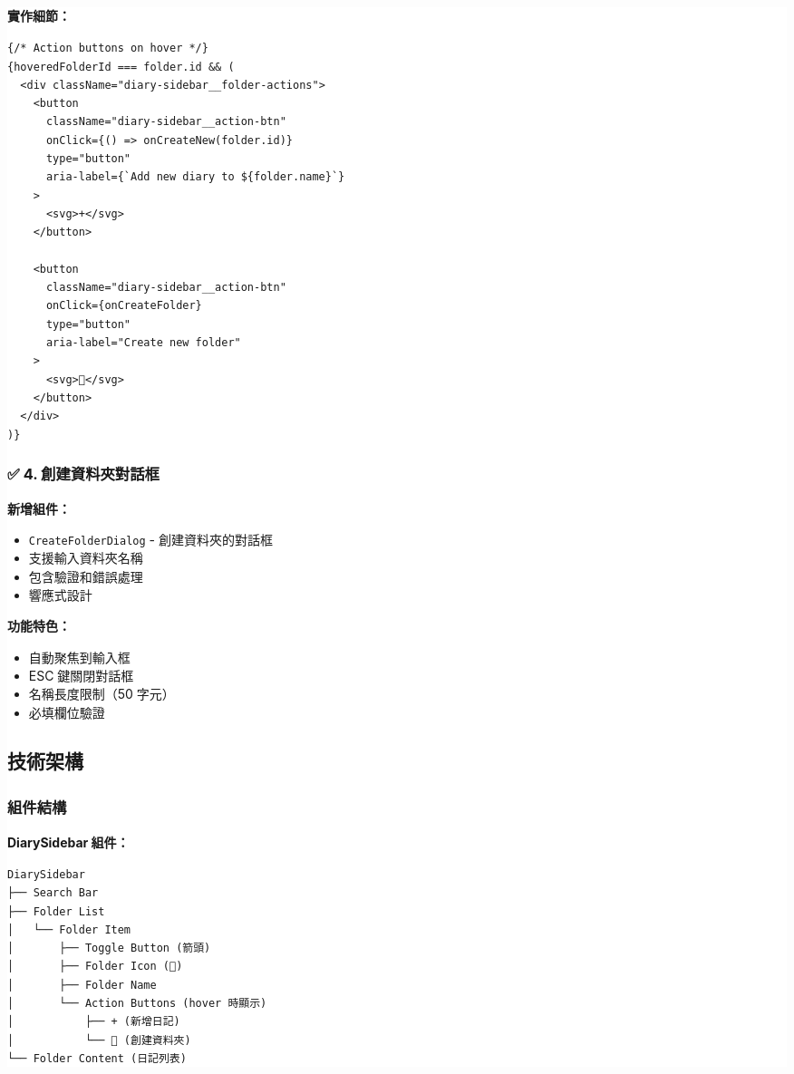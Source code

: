 **實作細節：**
```tsx
{/* Action buttons on hover */}
{hoveredFolderId === folder.id && (
  <div className="diary-sidebar__folder-actions">
    <button
      className="diary-sidebar__action-btn"
      onClick={() => onCreateNew(folder.id)}
      type="button"
      aria-label={`Add new diary to ${folder.name}`}
    >
      <svg>+</svg>
    </button>
    
    <button
      className="diary-sidebar__action-btn"
      onClick={onCreateFolder}
      type="button"
      aria-label="Create new folder"
    >
      <svg>📁</svg>
    </button>
  </div>
)}
```

### ✅ 4. 創建資料夾對話框

**新增組件：**
- `CreateFolderDialog` - 創建資料夾的對話框
- 支援輸入資料夾名稱
- 包含驗證和錯誤處理
- 響應式設計

**功能特色：**
- 自動聚焦到輸入框
- ESC 鍵關閉對話框
- 名稱長度限制（50 字元）
- 必填欄位驗證

## 技術架構

### 組件結構

**DiarySidebar 組件：**
```
DiarySidebar
├── Search Bar
├── Folder List
│   └── Folder Item
│       ├── Toggle Button (箭頭)
│       ├── Folder Icon (📁)
│       ├── Folder Name
│       └── Action Buttons (hover 時顯示)
│           ├── + (新增日記)
│           └── 📁 (創建資料夾)
└── Folder Content (日記列表)
```
